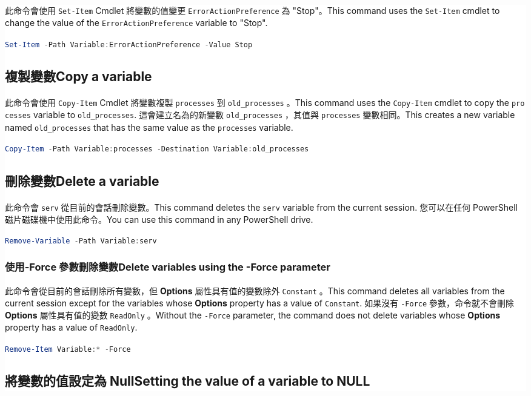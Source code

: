 <span data-ttu-id="d43c6-183">此命令會使用 `Set-Item` Cmdlet 將變數的值變更 `ErrorActionPreference` 為 "Stop"。</span><span class="sxs-lookup"><span data-stu-id="d43c6-183">This command uses the `Set-Item` cmdlet to change the value of the `ErrorActionPreference` variable to "Stop".</span></span>

```powershell
Set-Item -Path Variable:ErrorActionPreference -Value Stop
```

## <a name="copy-a-variable"></a><span data-ttu-id="d43c6-184">複製變數</span><span class="sxs-lookup"><span data-stu-id="d43c6-184">Copy a variable</span></span>

<span data-ttu-id="d43c6-185">此命令會使用 `Copy-Item` Cmdlet 將變數複製 `processes` 到 `old_processes` 。</span><span class="sxs-lookup"><span data-stu-id="d43c6-185">This command uses the `Copy-Item` cmdlet to copy the `processes` variable to `old_processes`.</span></span> <span data-ttu-id="d43c6-186">這會建立名為的新變數 `old_processes` ，其值與 `processes` 變數相同。</span><span class="sxs-lookup"><span data-stu-id="d43c6-186">This creates a new variable named `old_processes` that has the same value as the `processes` variable.</span></span>

```powershell
Copy-Item -Path Variable:processes -Destination Variable:old_processes
```

## <a name="delete-a-variable"></a><span data-ttu-id="d43c6-187">刪除變數</span><span class="sxs-lookup"><span data-stu-id="d43c6-187">Delete a variable</span></span>

<span data-ttu-id="d43c6-188">此命令會 `serv` 從目前的會話刪除變數。</span><span class="sxs-lookup"><span data-stu-id="d43c6-188">This command deletes the `serv` variable from the current session.</span></span> <span data-ttu-id="d43c6-189">您可以在任何 PowerShell 磁片磁碟機中使用此命令。</span><span class="sxs-lookup"><span data-stu-id="d43c6-189">You can use this command in any PowerShell drive.</span></span>

```powershell
Remove-Variable -Path Variable:serv
```

### <a name="delete-variables-using-the--force-parameter"></a><span data-ttu-id="d43c6-190">使用-Force 參數刪除變數</span><span class="sxs-lookup"><span data-stu-id="d43c6-190">Delete variables using the -Force parameter</span></span>

<span data-ttu-id="d43c6-191">此命令會從目前的會話刪除所有變數，但 **Options** 屬性具有值的變數除外 `Constant` 。</span><span class="sxs-lookup"><span data-stu-id="d43c6-191">This command deletes all variables from the current session except for the variables whose **Options** property has a value of `Constant`.</span></span> <span data-ttu-id="d43c6-192">如果沒有 `-Force` 參數，命令就不會刪除 **Options** 屬性具有值的變數 `ReadOnly` 。</span><span class="sxs-lookup"><span data-stu-id="d43c6-192">Without the `-Force` parameter, the command does not delete variables whose **Options** property has a value of `ReadOnly`.</span></span>

```powershell
Remove-Item Variable:* -Force
```

## <a name="setting-the-value-of-a-variable-to-null"></a><span data-ttu-id="d43c6-193">將變數的值設定為 Null</span><span class="sxs-lookup"><span data-stu-id="d43c6-193">Setting the value of a variable to NULL</span></span>
